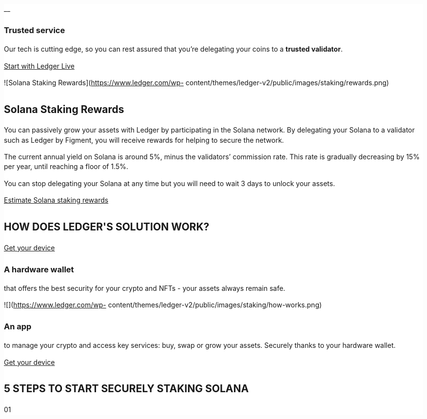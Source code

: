 __

###  Trusted service

Our tech is cutting edge, so you can rest assured that you’re delegating your
coins to a **trusted validator**.

[ Start with Ledger Live ](https://www.ledger.com/start "Start with Ledger
Live")

![Solana Staking Rewards](https://www.ledger.com/wp-
content/themes/ledger-v2/public/images/staking/rewards.png)

##  Solana Staking Rewards

You can passively grow your assets with Ledger by participating in the Solana
network. By delegating your Solana to a validator such as Ledger by Figment,
you will receive rewards for helping to secure the network.  
  
The current annual yield on Solana is around 5%, minus the validators’
commission rate. This rate is gradually decreasing by 15% per year, until
reaching a floor of 1.5%.  
  
You can stop delegating your Solana at any time but you will need to wait 3
days to unlock your assets.

  
  
[ Estimate Solana staking rewards
](https://www.stakingrewards.com/earn/solana/calculate "Estimate Solana
staking rewards")

##  HOW DOES LEDGER'S SOLUTION WORK?

[ Get your device ](https://shop.ledger.com "Get your device")

### A hardware wallet

that offers the best security for your crypto and NFTs - your assets always
remain safe.

![](https://www.ledger.com/wp-
content/themes/ledger-v2/public/images/staking/how-works.png)

### An app

to manage your crypto and access key services: buy, swap or grow your assets.
Securely thanks to your hardware wallet.

[ Get your device ](https://shop.ledger.com "Get your device")

##  5 STEPS TO START SECURELY STAKING SOLANA

01
